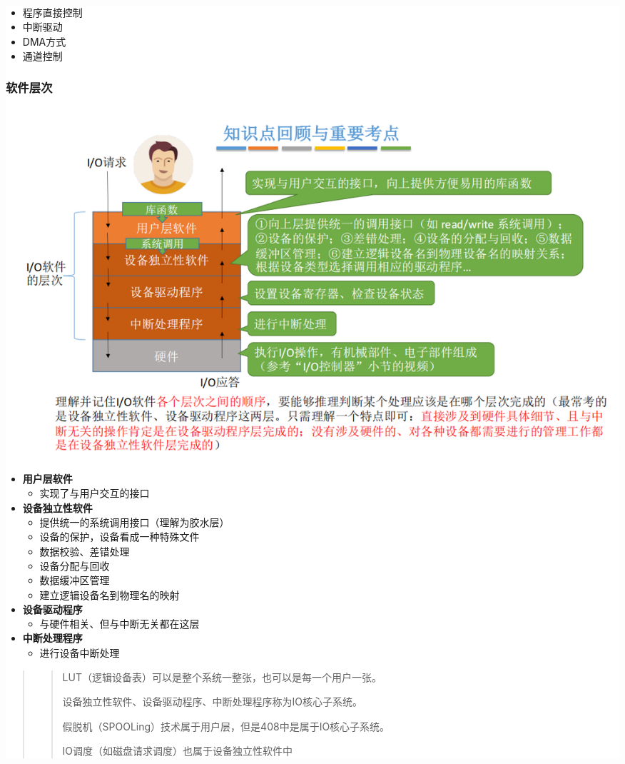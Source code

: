 - 程序直接控制
- 中断驱动
- DMA方式
- 通道控制



### 软件层次

![image-20220702233209913](./source/image-20220702233209913.png)

- **用户层软件**
  - 实现了与用户交互的接口
- **设备独立性软件**
  - 提供统一的系统调用接口（理解为胶水层）
  - 设备的保护，设备看成一种特殊文件
  - 数据校验、差错处理
  - 设备分配与回收
  - 数据缓冲区管理
  - 建立逻辑设备名到物理名的映射
- **设备驱动程序**
  - 与硬件相关、但与中断无关都在这层
- **中断处理程序**
  - 进行设备中断处理

> > LUT（逻辑设备表）可以是整个系统一整张，也可以是每一个用户一张。
> >
> > 设备独立性软件、设备驱动程序、中断处理程序称为IO核心子系统。
> >
> > 假脱机（SPOOLing）技术属于用户层，但是408中是属于IO核心子系统。
> >
> > IO调度（如磁盘请求调度）也属于设备独立性软件中
